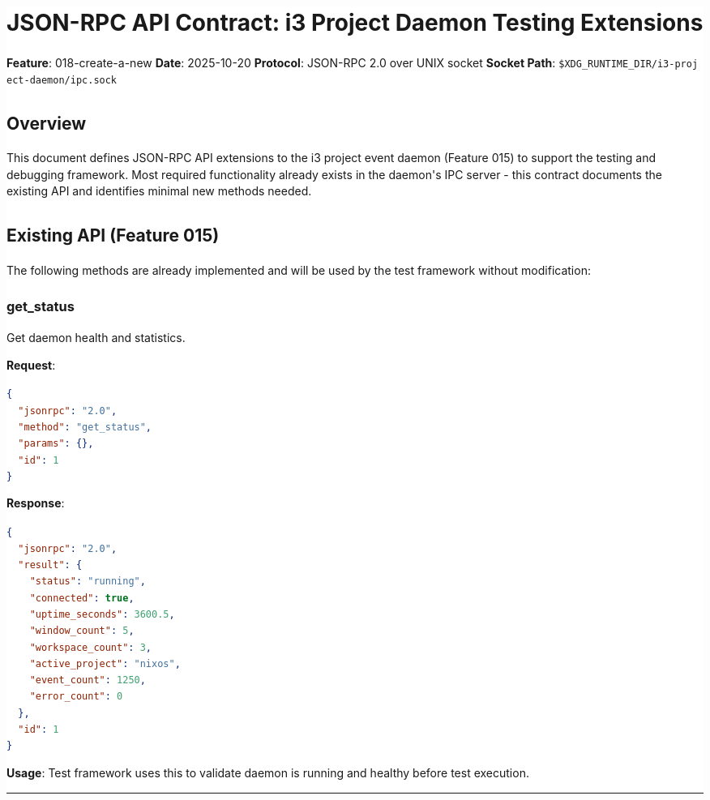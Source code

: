 # JSON-RPC API Contract: i3 Project Daemon Testing Extensions

**Feature**: 018-create-a-new
**Date**: 2025-10-20
**Protocol**: JSON-RPC 2.0 over UNIX socket
**Socket Path**: `$XDG_RUNTIME_DIR/i3-project-daemon/ipc.sock`

## Overview

This document defines JSON-RPC API extensions to the i3 project event daemon (Feature 015) to support the testing and debugging framework. Most required functionality already exists in the daemon's IPC server - this contract documents the existing API and identifies minimal new methods needed.

## Existing API (Feature 015)

The following methods are already implemented and will be used by the test framework without modification:

### get_status

Get daemon health and statistics.

**Request**:
```json
{
  "jsonrpc": "2.0",
  "method": "get_status",
  "params": {},
  "id": 1
}
```

**Response**:
```json
{
  "jsonrpc": "2.0",
  "result": {
    "status": "running",
    "connected": true,
    "uptime_seconds": 3600.5,
    "window_count": 5,
    "workspace_count": 3,
    "active_project": "nixos",
    "event_count": 1250,
    "error_count": 0
  },
  "id": 1
}
```

**Usage**: Test framework uses this to validate daemon is running and healthy before test execution.

---